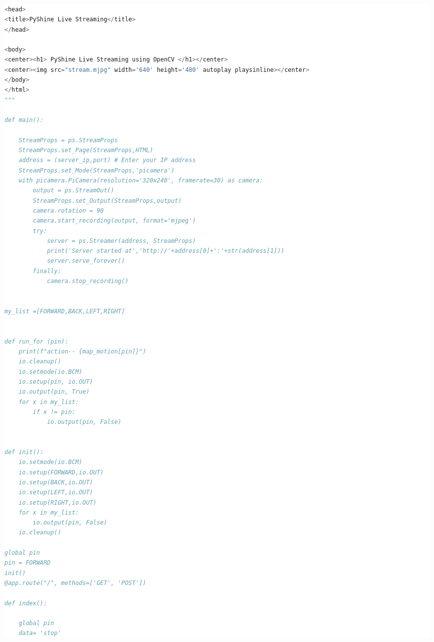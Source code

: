 ```python
<head>
<title>PyShine Live Streaming</title>
</head>

<body>
<center><h1> PyShine Live Streaming using OpenCV </h1></center>
<center><img src="stream.mjpg" width='640' height='480' autoplay playsinline></center>
</body>
</html>
"""

def main():
    
    StreamProps = ps.StreamProps
    StreamProps.set_Page(StreamProps,HTML)
    address = (server_ip,port) # Enter your IP address 
    StreamProps.set_Mode(StreamProps,'picamera')    
    with picamera.PiCamera(resolution='320x240', framerate=30) as camera:
        output = ps.StreamOut()
        StreamProps.set_Output(StreamProps,output)
        camera.rotation = 90
        camera.start_recording(output, format='mjpeg')
        try:
            server = ps.Streamer(address, StreamProps)
            print('Server started at','http://'+address[0]+':'+str(address[1]))
            server.serve_forever()
        finally:
            camera.stop_recording()


my_list =[FORWARD,BACK,LEFT,RIGHT]


def run_for (pin):
    print(f"action-- {map_motion[pin]}")
    io.cleanup()
    io.setmode(io.BCM)
    io.setup(pin, io.OUT)
    io.output(pin, True)
    for x in my_list:
        if x != pin:
            io.output(pin, False)


def init():
    io.setmode(io.BCM)              
    io.setup(FORWARD,io.OUT)  
    io.setup(BACK,io.OUT)
    io.setup(LEFT,io.OUT)
    io.setup(RIGHT,io.OUT)
    for x in my_list:
        io.output(pin, False)
    io.cleanup()

global pin 
pin = FORWARD
init()
@app.route("/", methods=['GET', 'POST'])

def index():
    
    global pin
    data= 'stop'
```